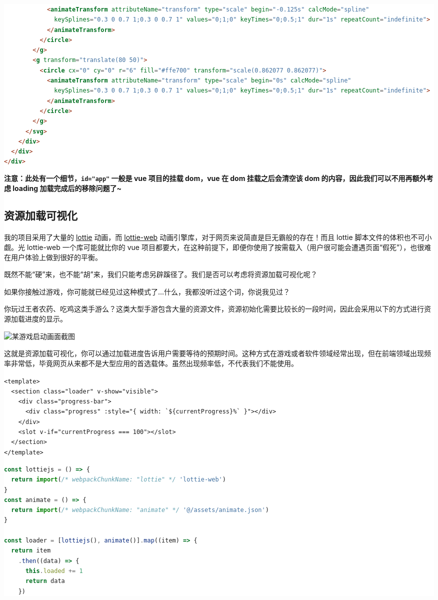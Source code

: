 ```html
            <animateTransform attributeName="transform" type="scale" begin="-0.125s" calcMode="spline"
              keySplines="0.3 0 0.7 1;0.3 0 0.7 1" values="0;1;0" keyTimes="0;0.5;1" dur="1s" repeatCount="indefinite">
            </animateTransform>
          </circle>
        </g>
        <g transform="translate(80 50)">
          <circle cx="0" cy="0" r="6" fill="#ffe700" transform="scale(0.862077 0.862077)">
            <animateTransform attributeName="transform" type="scale" begin="0s" calcMode="spline"
              keySplines="0.3 0 0.7 1;0.3 0 0.7 1" values="0;1;0" keyTimes="0;0.5;1" dur="1s" repeatCount="indefinite">
            </animateTransform>
          </circle>
        </g>
      </svg>
    </div>
  </div>
</div>
```

**注意：此处有一个细节，`id="app"` 一般是 vue 项目的挂载 dom，vue 在 dom 挂载之后会清空该 dom 的内容，因此我们可以不用再额外考虑 loading 加载完成后的移除问题了~**

## 资源加载可视化

我的项目采用了大量的 [lottie](https://airbnb.design/lottie/) 动画，而 [lottie-web](https://github.com/airbnb/lottie-web) 动画引擎库，对于网页来说简直是巨无霸般的存在！而且 lottie 脚本文件的体积也不可小觑。光 lottie-web 一个库可能就比你的 vue 项目都要大，在这种前提下，即便你使用了按需载入（用户很可能会遭遇页面“假死”），也很难在用户体验上做到很好的平衡。

既然不能“硬”来，也不能“胡”来，我们只能考虑另辟蹊径了。我们是否可以考虑将资源加载可视化呢？

如果你接触过游戏，你可能就已经见过这种模式了...什么，我都没听过这个词，你说我见过？

你玩过王者农药、吃鸡这类手游么？这类大型手游包含大量的资源文件，资源初始化需要比较长的一段时间，因此会采用以下的方式进行资源加载进度的显示。

![某游戏启动画面截图](https://gaeacdn.jiliguala.com/devjlgl/tmp/b2970b994763578b330268087c8c4c08.jpg)

这就是资源加载可视化，你可以通过加载进度告诉用户需要等待的预期时间。这种方式在游戏或者软件领域经常出现，但在前端领域出现频率非常低，毕竟网页从来都不是大型应用的首选载体。虽然出现频率低，不代表我们不能使用。

```vue
<template>
  <section class="loader" v-show="visible">
    <div class="progress-bar">
      <div class="progress" :style="{ width: `${currentProgress}%` }"></div>
    </div>
    <slot v-if="currentProgress === 100"></slot>
  </section>
</template>
```

```javascript
const lottiejs = () => {
  return import(/* webpackChunkName: "lottie" */ 'lottie-web')
}
const animate = () => {
  return import(/* webpackChunkName: "animate" */ '@/assets/animate.json')
}

const loader = [lottiejs(), animate()].map((item) => {
  return item
    .then((data) => {
      this.loaded += 1
      return data
    })
```